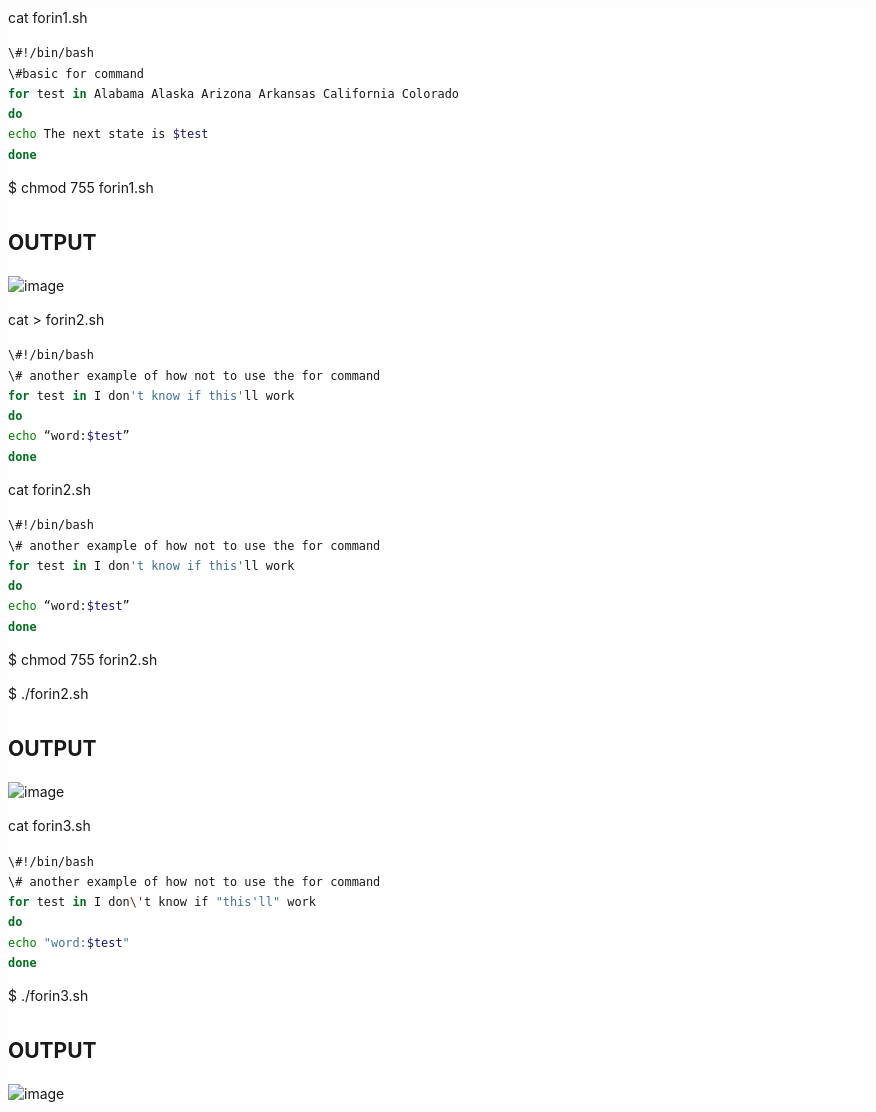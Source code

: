  
 
cat forin1.sh 
```bash
\#!/bin/bash
\#basic for command
for test in Alabama Alaska Arizona Arkansas California Colorado
do
echo The next state is $test
done
 ```
 
$ chmod 755 forin1.sh
 ## OUTPUT
 <img width="631" height="230" alt="image" src="https://github.com/user-attachments/assets/d960a6fc-a229-4f42-b3aa-faaff33c1c9f" />

 
cat > forin2.sh 
```bash
\#!/bin/bash
\# another example of how not to use the for command
for test in I don't know if this'll work
do
echo “word:$test”
done
 ```

cat forin2.sh 
```bash
\#!/bin/bash
\# another example of how not to use the for command
for test in I don't know if this'll work
do
echo “word:$test”
done
```
$ chmod 755 forin2.sh
 
$ ./forin2.sh 
## OUTPUT
<img width="641" height="162" alt="image" src="https://github.com/user-attachments/assets/c6e924cf-4b5c-41a8-9b0a-085e5ea37a68" />

 
cat forin3.sh 
```bash
\#!/bin/bash
\# another example of how not to use the for command
for test in I don\'t know if "this'll" work
do
echo "word:$test"
done
```
$ ./forin3.sh 
## OUTPUT
<img width="717" height="117" alt="image" src="https://github.com/user-attachments/assets/6970e9af-1891-49d8-a609-d049696159ab" />
